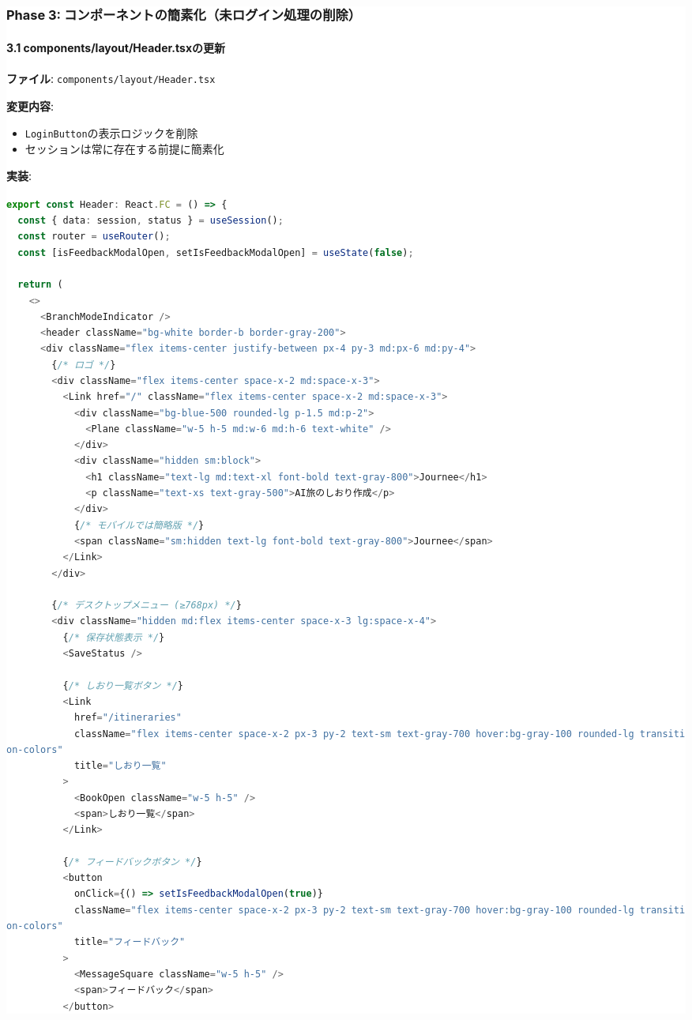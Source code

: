 
### Phase 3: コンポーネントの簡素化（未ログイン処理の削除）

#### 3.1 components/layout/Header.tsxの更新

**ファイル**: `components/layout/Header.tsx`

**変更内容**:
- `LoginButton`の表示ロジックを削除
- セッションは常に存在する前提に簡素化

**実装**:
```typescript
export const Header: React.FC = () => {
  const { data: session, status } = useSession();
  const router = useRouter();
  const [isFeedbackModalOpen, setIsFeedbackModalOpen] = useState(false);

  return (
    <>
      <BranchModeIndicator />
      <header className="bg-white border-b border-gray-200">
      <div className="flex items-center justify-between px-4 py-3 md:px-6 md:py-4">
        {/* ロゴ */}
        <div className="flex items-center space-x-2 md:space-x-3">
          <Link href="/" className="flex items-center space-x-2 md:space-x-3">
            <div className="bg-blue-500 rounded-lg p-1.5 md:p-2">
              <Plane className="w-5 h-5 md:w-6 md:h-6 text-white" />
            </div>
            <div className="hidden sm:block">
              <h1 className="text-lg md:text-xl font-bold text-gray-800">Journee</h1>
              <p className="text-xs text-gray-500">AI旅のしおり作成</p>
            </div>
            {/* モバイルでは簡略版 */}
            <span className="sm:hidden text-lg font-bold text-gray-800">Journee</span>
          </Link>
        </div>

        {/* デスクトップメニュー (≥768px) */}
        <div className="hidden md:flex items-center space-x-3 lg:space-x-4">
          {/* 保存状態表示 */}
          <SaveStatus />

          {/* しおり一覧ボタン */}
          <Link
            href="/itineraries"
            className="flex items-center space-x-2 px-3 py-2 text-sm text-gray-700 hover:bg-gray-100 rounded-lg transition-colors"
            title="しおり一覧"
          >
            <BookOpen className="w-5 h-5" />
            <span>しおり一覧</span>
          </Link>

          {/* フィードバックボタン */}
          <button
            onClick={() => setIsFeedbackModalOpen(true)}
            className="flex items-center space-x-2 px-3 py-2 text-sm text-gray-700 hover:bg-gray-100 rounded-lg transition-colors"
            title="フィードバック"
          >
            <MessageSquare className="w-5 h-5" />
            <span>フィードバック</span>
          </button>

```